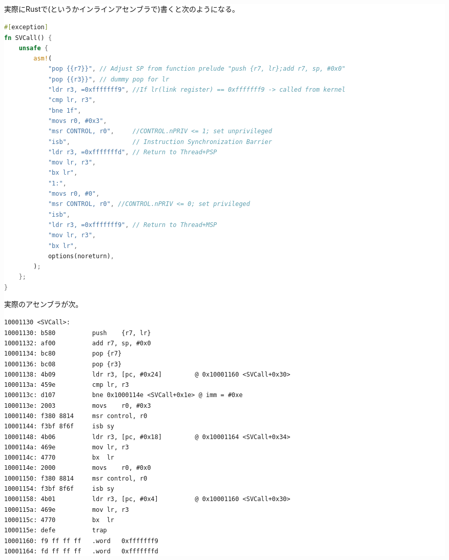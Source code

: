 実際にRustで(というかインラインアセンブラで)書くと次のようになる。

```rust
#[exception]
fn SVCall() {
    unsafe {
        asm!(
            "pop {{r7}}", // Adjust SP from function prelude "push {r7, lr};add r7, sp, #0x0"
            "pop {{r3}}", // dummy pop for lr
            "ldr r3, =0xfffffff9", //If lr(link register) == 0xfffffff9 -> called from kernel
            "cmp lr, r3",
            "bne 1f",
            "movs r0, #0x3",
            "msr CONTROL, r0",     //CONTROL.nPRIV <= 1; set unprivileged
            "isb",                 // Instruction Synchronization Barrier
            "ldr r3, =0xfffffffd", // Return to Thread+PSP
            "mov lr, r3",
            "bx lr",
            "1:",
            "movs r0, #0",
            "msr CONTROL, r0", //CONTROL.nPRIV <= 0; set privileged
            "isb",
            "ldr r3, =0xfffffff9", // Return to Thread+MSP
            "mov lr, r3",
            "bx lr",
            options(noreturn),
        );
    };
}
```
実際のアセンブラが次。

```
10001130 <SVCall>:
10001130: b580         	push	{r7, lr}
10001132: af00         	add	r7, sp, #0x0
10001134: bc80         	pop	{r7}
10001136: bc08         	pop	{r3}
10001138: 4b09         	ldr	r3, [pc, #0x24]         @ 0x10001160 <SVCall+0x30>
1000113a: 459e         	cmp	lr, r3
1000113c: d107         	bne	0x1000114e <SVCall+0x1e> @ imm = #0xe
1000113e: 2003         	movs	r0, #0x3
10001140: f380 8814    	msr	control, r0
10001144: f3bf 8f6f    	isb	sy
10001148: 4b06         	ldr	r3, [pc, #0x18]         @ 0x10001164 <SVCall+0x34>
1000114a: 469e         	mov	lr, r3
1000114c: 4770         	bx	lr
1000114e: 2000         	movs	r0, #0x0
10001150: f380 8814    	msr	control, r0
10001154: f3bf 8f6f    	isb	sy
10001158: 4b01         	ldr	r3, [pc, #0x4]          @ 0x10001160 <SVCall+0x30>
1000115a: 469e         	mov	lr, r3
1000115c: 4770         	bx	lr
1000115e: defe         	trap
10001160: f9 ff ff ff  	.word	0xfffffff9
10001164: fd ff ff ff  	.word	0xfffffffd
```

